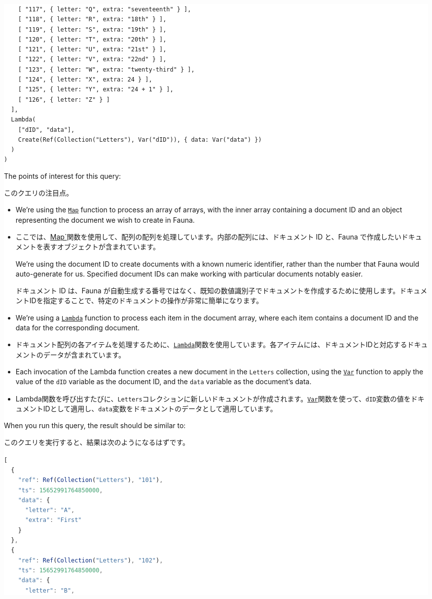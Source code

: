 ```shell
    [ "117", { letter: "Q", extra: "seventeenth" } ],
    [ "118", { letter: "R", extra: "18th" } ],
    [ "119", { letter: "S", extra: "19th" } ],
    [ "120", { letter: "T", extra: "20th" } ],
    [ "121", { letter: "U", extra: "21st" } ],
    [ "122", { letter: "V", extra: "22nd" } ],
    [ "123", { letter: "W", extra: "twenty-third" } ],
    [ "124", { letter: "X", extra: 24 } ],
    [ "125", { letter: "Y", extra: "24 + 1" } ],
    [ "126", { letter: "Z" } ]
  ],
  Lambda(
    ["dID", "data"],
    Create(Ref(Collection("Letters"), Var("dID")), { data: Var("data") })
  )
)
```

The points of interest for this query:

このクエリの注目点。

-   We’re using the [`Map`](https://docs.fauna.com/fauna/current/api/fql/functions/map) function to process an array of arrays, with the inner array containing a document ID and an object representing the document we wish to create in Fauna.

- ここでは、[Map`](https://docs.fauna.com/fauna/current/api/fql/functions/map)関数を使用して、配列の配列を処理しています。内部の配列には、ドキュメント ID と、Fauna で作成したいドキュメントを表すオブジェクトが含まれています。

    We’re using the document ID to create documents with a known numeric identifier, rather than the number that Fauna would auto-generate for us. Specified document IDs can make working with particular documents notably easier.

    ドキュメント ID は、Fauna が自動生成する番号ではなく、既知の数値識別子でドキュメントを作成するために使用します。ドキュメントIDを指定することで、特定のドキュメントの操作が非常に簡単になります。

-   We’re using a [`Lambda`](https://docs.fauna.com/fauna/current/api/fql/functions/lambda) function to process each item in the document array, where each item contains a document ID and the data for the corresponding document.

- ドキュメント配列の各アイテムを処理するために、[`Lambda`](https://docs.fauna.com/fauna/current/api/fql/functions/lambda)関数を使用しています。各アイテムには、ドキュメントIDと対応するドキュメントのデータが含まれています。

-   Each invocation of the Lambda function creates a new document in the `Letters` collection, using the [`Var`](https://docs.fauna.com/fauna/current/api/fql/functions/var) function to apply the value of the `dID` variable as the document ID, and the `data` variable as the document’s data.

- Lambda関数を呼び出すたびに、`Letters`コレクションに新しいドキュメントが作成されます。[`Var`](https://docs.fauna.com/fauna/current/api/fql/functions/var)関数を使って、`dID`変数の値をドキュメントIDとして適用し、`data`変数をドキュメントのデータとして適用しています。

When you run this query, the result should be similar to:

このクエリを実行すると、結果は次のようになるはずです。

```javascript
[
  {
    "ref": Ref(Collection("Letters"), "101"),
    "ts": 15652991764850000,
    "data": {
      "letter": "A",
      "extra": "First"
    }
  },
  {
    "ref": Ref(Collection("Letters"), "102"),
    "ts": 15652991764850000,
    "data": {
      "letter": "B",
```